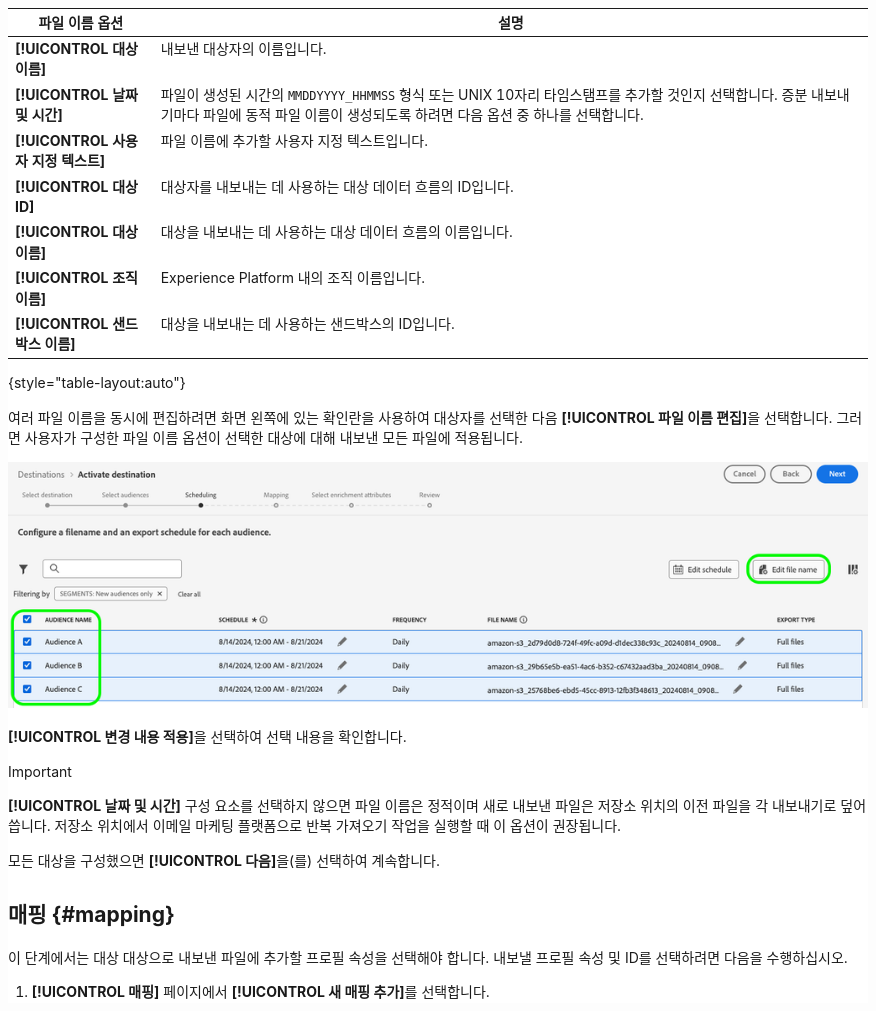 | 파일 이름 옵션 | 설명 |
|---------|----------|
| **[!UICONTROL 대상 이름]** | 내보낸 대상자의 이름입니다. |
| **[!UICONTROL 날짜 및 시간]** | 파일이 생성된 시간의 `MMDDYYYY_HHMMSS` 형식 또는 UNIX 10자리 타임스탬프를 추가할 것인지 선택합니다. 증분 내보내기마다 파일에 동적 파일 이름이 생성되도록 하려면 다음 옵션 중 하나를 선택합니다. |
| **[!UICONTROL 사용자 지정 텍스트]** | 파일 이름에 추가할 사용자 지정 텍스트입니다. |
| **[!UICONTROL 대상 ID]** | 대상자를 내보내는 데 사용하는 대상 데이터 흐름의 ID입니다. |
| **[!UICONTROL 대상 이름]** | 대상을 내보내는 데 사용하는 대상 데이터 흐름의 이름입니다. |
| **[!UICONTROL 조직 이름]** | Experience Platform 내의 조직 이름입니다. |
| **[!UICONTROL 샌드박스 이름]** | 대상을 내보내는 데 사용하는 샌드박스의 ID입니다. |

{style="table-layout:auto"}

여러 파일 이름을 동시에 편집하려면 화면 왼쪽에 있는 확인란을 사용하여 대상자를 선택한 다음 **[!UICONTROL 파일 이름 편집]**&#x200B;을 선택합니다. 그러면 사용자가 구성한 파일 이름 옵션이 선택한 대상에 대해 내보낸 모든 파일에 적용됩니다.

![선택한 여러 대상에 대한 파일 이름 편집 옵션을 보여 주는 Experience Platform 사용자 인터페이스의 이미지](../assets/ui/activate-batch-profile-destinations/edit-file-name.png)

**[!UICONTROL 변경 내용 적용]**&#x200B;을 선택하여 선택 내용을 확인합니다.

>[!IMPORTANT]
> 
>**[!UICONTROL 날짜 및 시간]** 구성 요소를 선택하지 않으면 파일 이름은 정적이며 새로 내보낸 파일은 저장소 위치의 이전 파일을 각 내보내기로 덮어씁니다. 저장소 위치에서 이메일 마케팅 플랫폼으로 반복 가져오기 작업을 실행할 때 이 옵션이 권장됩니다.

모든 대상을 구성했으면 **[!UICONTROL 다음]**&#x200B;을(를) 선택하여 계속합니다.

## 매핑 {#mapping}

이 단계에서는 대상 대상으로 내보낸 파일에 추가할 프로필 속성을 선택해야 합니다. 내보낼 프로필 속성 및 ID를 선택하려면 다음을 수행하십시오.

1. **[!UICONTROL 매핑]** 페이지에서 **[!UICONTROL 새 매핑 추가]**&#x200B;를 선택합니다.
